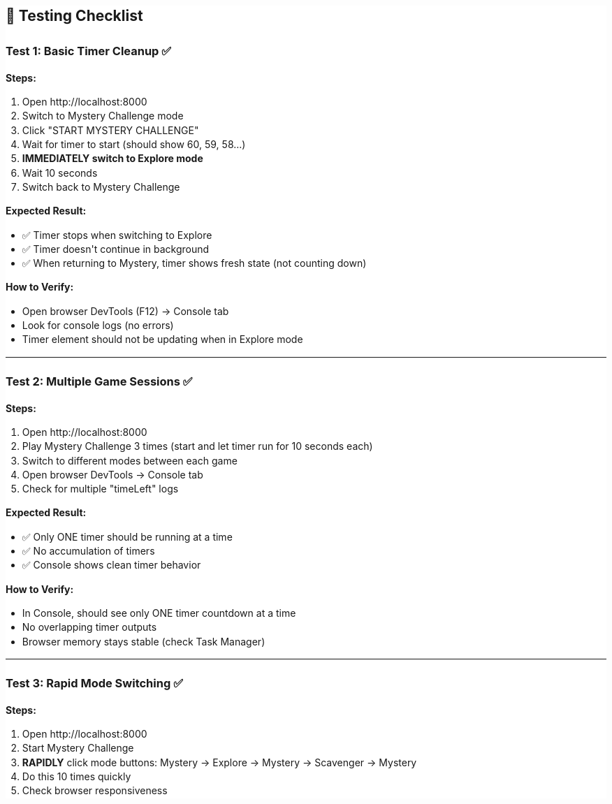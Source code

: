 
## 🧪 Testing Checklist

### Test 1: Basic Timer Cleanup ✅
**Steps:**
1. Open http://localhost:8000
2. Switch to Mystery Challenge mode
3. Click "START MYSTERY CHALLENGE"
4. Wait for timer to start (should show 60, 59, 58...)
5. **IMMEDIATELY switch to Explore mode**
6. Wait 10 seconds
7. Switch back to Mystery Challenge

**Expected Result:**
- ✅ Timer stops when switching to Explore
- ✅ Timer doesn't continue in background
- ✅ When returning to Mystery, timer shows fresh state (not counting down)

**How to Verify:**
- Open browser DevTools (F12) → Console tab
- Look for console logs (no errors)
- Timer element should not be updating when in Explore mode

---

### Test 2: Multiple Game Sessions ✅
**Steps:**
1. Open http://localhost:8000
2. Play Mystery Challenge 3 times (start and let timer run for 10 seconds each)
3. Switch to different modes between each game
4. Open browser DevTools → Console tab
5. Check for multiple "timeLeft" logs

**Expected Result:**
- ✅ Only ONE timer should be running at a time
- ✅ No accumulation of timers
- ✅ Console shows clean timer behavior

**How to Verify:**
- In Console, should see only ONE timer countdown at a time
- No overlapping timer outputs
- Browser memory stays stable (check Task Manager)

---

### Test 3: Rapid Mode Switching ✅
**Steps:**
1. Open http://localhost:8000
2. Start Mystery Challenge
3. **RAPIDLY** click mode buttons: Mystery → Explore → Mystery → Scavenger → Mystery
4. Do this 10 times quickly
5. Check browser responsiveness

